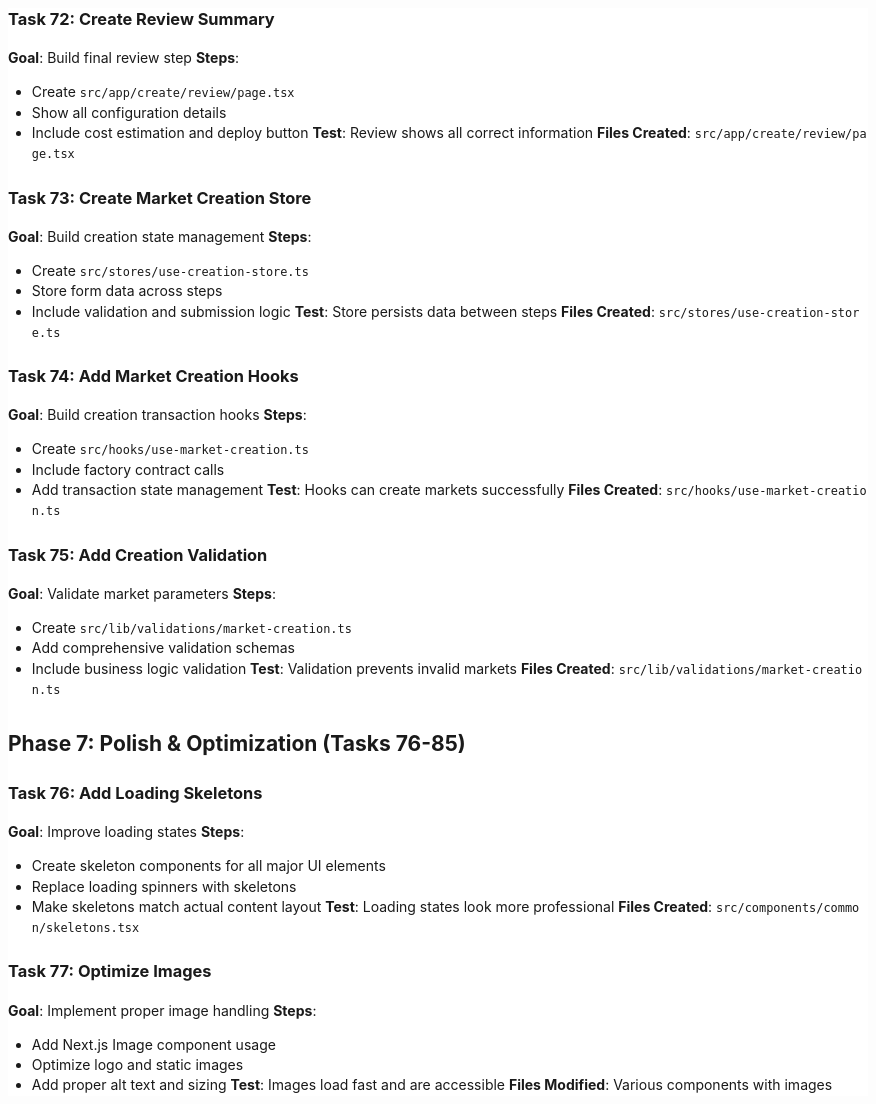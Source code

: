 ### Task 72: Create Review Summary
**Goal**: Build final review step
**Steps**:
- Create `src/app/create/review/page.tsx`
- Show all configuration details
- Include cost estimation and deploy button
**Test**: Review shows all correct information
**Files Created**: `src/app/create/review/page.tsx`

### Task 73: Create Market Creation Store
**Goal**: Build creation state management
**Steps**:
- Create `src/stores/use-creation-store.ts`
- Store form data across steps
- Include validation and submission logic
**Test**: Store persists data between steps
**Files Created**: `src/stores/use-creation-store.ts`

### Task 74: Add Market Creation Hooks
**Goal**: Build creation transaction hooks
**Steps**:
- Create `src/hooks/use-market-creation.ts`
- Include factory contract calls
- Add transaction state management
**Test**: Hooks can create markets successfully
**Files Created**: `src/hooks/use-market-creation.ts`

### Task 75: Add Creation Validation
**Goal**: Validate market parameters
**Steps**:
- Create `src/lib/validations/market-creation.ts`
- Add comprehensive validation schemas
- Include business logic validation
**Test**: Validation prevents invalid markets
**Files Created**: `src/lib/validations/market-creation.ts`

## Phase 7: Polish & Optimization (Tasks 76-85)

### Task 76: Add Loading Skeletons
**Goal**: Improve loading states
**Steps**:
- Create skeleton components for all major UI elements
- Replace loading spinners with skeletons
- Make skeletons match actual content layout
**Test**: Loading states look more professional
**Files Created**: `src/components/common/skeletons.tsx`

### Task 77: Optimize Images
**Goal**: Implement proper image handling
**Steps**:
- Add Next.js Image component usage
- Optimize logo and static images
- Add proper alt text and sizing
**Test**: Images load fast and are accessible
**Files Modified**: Various components with images
